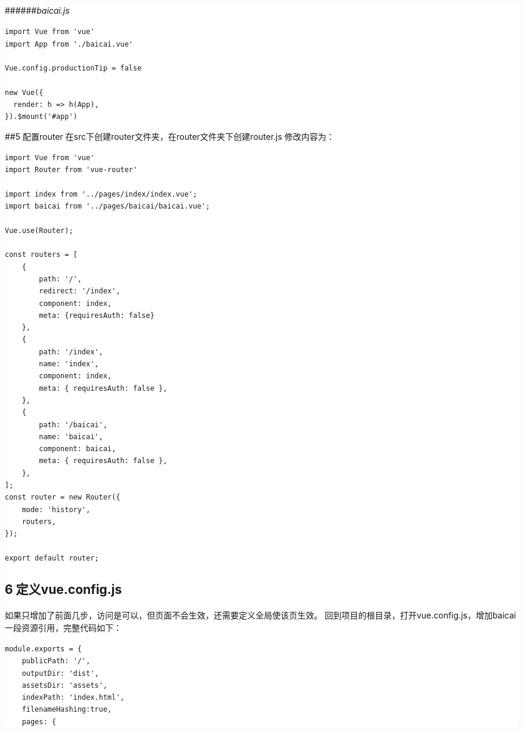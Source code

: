 ```
```

######*baicai.js*
```
import Vue from 'vue'
import App from './baicai.vue'

Vue.config.productionTip = false

new Vue({
  render: h => h(App),
}).$mount('#app')
```

##5 配置router
在src下创建router文件夹，在router文件夹下创建router.js
修改内容为：
```
import Vue from 'vue'
import Router from 'vue-router'

import index from '../pages/index/index.vue';
import baicai from '../pages/baicai/baicai.vue';

Vue.use(Router);

const routers = [
    {
        path: '/',
        redirect: '/index',
        component: index,
        meta: {requiresAuth: false}
    },
    {
        path: '/index',
        name: 'index',
        component: index,
        meta: { requiresAuth: false },
    },
    {
        path: '/baicai',
        name: 'baicai',
        component: baicai,
        meta: { requiresAuth: false },
    },
];
const router = new Router({
    mode: 'history',
    routers,
});

export default router;
```
## 6 定义vue.config.js
如果只增加了前面几步，访问是可以，但页面不会生效，还需要定义全局使该页生效。
回到项目的根目录，打开vue.config.js，增加baicai一段资源引用，完整代码如下：
```
module.exports = {
    publicPath: '/',
    outputDir: 'dist',
    assetsDir: 'assets',
    indexPath: 'index.html',
    filenameHashing:true,
    pages: {
```